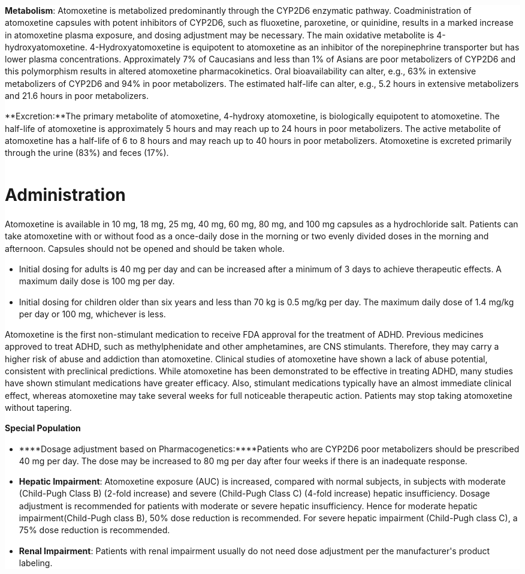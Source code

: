 **Metabolism**: Atomoxetine is metabolized predominantly through the CYP2D6 enzymatic pathway. Coadministration of atomoxetine capsules with potent inhibitors of CYP2D6, such as fluoxetine, paroxetine, or quinidine, results in a marked increase in atomoxetine plasma exposure, and dosing adjustment may be necessary. The main oxidative metabolite is 4-hydroxyatomoxetine. 4-Hydroxyatomoxetine is equipotent to atomoxetine as an inhibitor of the norepinephrine transporter but has lower plasma concentrations. Approximately 7% of Caucasians and less than 1% of Asians are poor metabolizers of CYP2D6 and this polymorphism results in altered atomoxetine pharmacokinetics. Oral bioavailability can alter, e.g., 63% in extensive metabolizers of CYP2D6 and 94% in poor metabolizers. The estimated half-life can alter, e.g., 5.2 hours in extensive metabolizers and 21.6 hours in poor metabolizers.

**Excretion:**The primary metabolite of atomoxetine, 4-hydroxy atomoxetine, is biologically equipotent to atomoxetine. The half-life of atomoxetine is approximately 5 hours and may reach up to 24 hours in poor metabolizers. The active metabolite of atomoxetine has a half-life of 6 to 8 hours and may reach up to 40 hours in poor metabolizers. Atomoxetine is excreted primarily through the urine (83%) and feces (17%).

# Administration

Atomoxetine is available in 10 mg, 18 mg, 25 mg, 40 mg, 60 mg, 80 mg, and 100 mg capsules as a hydrochloride salt. Patients can take atomoxetine with or without food as a once-daily dose in the morning or two evenly divided doses in the morning and afternoon. Capsules should not be opened and should be taken whole.

- Initial dosing for adults is 40 mg per day and can be increased after a minimum of 3 days to achieve therapeutic effects. A maximum daily dose is 100 mg per day.

- Initial dosing for children older than six years and less than 70 kg is 0.5 mg/kg per day. The maximum daily dose of 1.4 mg/kg per day or 100 mg, whichever is less.

Atomoxetine is the first non-stimulant medication to receive FDA approval for the treatment of ADHD. Previous medicines approved to treat ADHD, such as methylphenidate and other amphetamines, are CNS stimulants. Therefore, they may carry a higher risk of abuse and addiction than atomoxetine. Clinical studies of atomoxetine have shown a lack of abuse potential, consistent with preclinical predictions. While atomoxetine has been demonstrated to be effective in treating ADHD, many studies have shown stimulant medications have greater efficacy. Also, stimulant medications typically have an almost immediate clinical effect, whereas atomoxetine may take several weeks for full noticeable therapeutic action. Patients may stop taking atomoxetine without tapering.

**Special Population**

- ****Dosage adjustment based on Pharmacogenetics:****Patients who are CYP2D6 poor metabolizers should be prescribed 40 mg per day. The dose may be increased to 80 mg per day after four weeks if there is an inadequate response.

- **Hepatic Impairment**: Atomoxetine exposure (AUC) is increased, compared with normal subjects, in subjects with moderate (Child-Pugh Class B) (2-fold increase) and severe (Child-Pugh Class C) (4-fold increase) hepatic insufficiency. Dosage adjustment is recommended for patients with moderate or severe hepatic insufficiency. Hence for moderate hepatic impairment(Child-Pugh class B), 50% dose reduction is recommended. For severe hepatic impairment (Child-Pugh class C), a 75% dose reduction is recommended.

- **Renal Impairment**: Patients with renal impairment usually do not need dose adjustment per the manufacturer's product labeling.
